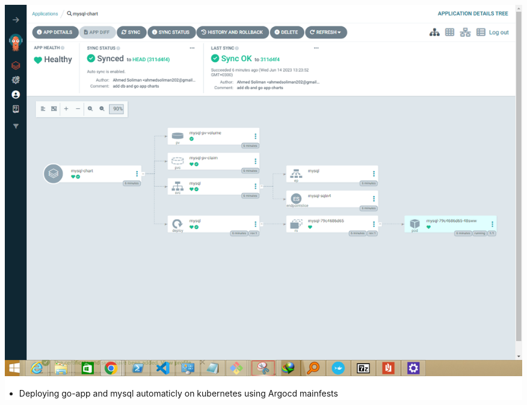 ![16-Argocd_mysql_with_1_replicas](screen_shots/16-Argocd_mysql_with_1_replicas.PNG)
- Deploying go-app and mysql automaticly on kubernetes using Argocd mainfests